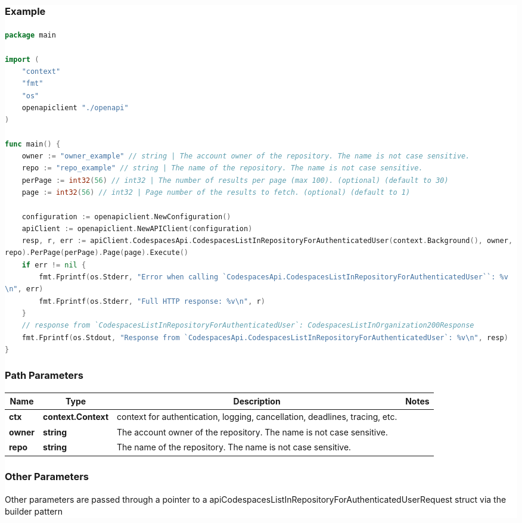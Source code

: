 
### Example

```go
package main

import (
    "context"
    "fmt"
    "os"
    openapiclient "./openapi"
)

func main() {
    owner := "owner_example" // string | The account owner of the repository. The name is not case sensitive.
    repo := "repo_example" // string | The name of the repository. The name is not case sensitive.
    perPage := int32(56) // int32 | The number of results per page (max 100). (optional) (default to 30)
    page := int32(56) // int32 | Page number of the results to fetch. (optional) (default to 1)

    configuration := openapiclient.NewConfiguration()
    apiClient := openapiclient.NewAPIClient(configuration)
    resp, r, err := apiClient.CodespacesApi.CodespacesListInRepositoryForAuthenticatedUser(context.Background(), owner, repo).PerPage(perPage).Page(page).Execute()
    if err != nil {
        fmt.Fprintf(os.Stderr, "Error when calling `CodespacesApi.CodespacesListInRepositoryForAuthenticatedUser``: %v\n", err)
        fmt.Fprintf(os.Stderr, "Full HTTP response: %v\n", r)
    }
    // response from `CodespacesListInRepositoryForAuthenticatedUser`: CodespacesListInOrganization200Response
    fmt.Fprintf(os.Stdout, "Response from `CodespacesApi.CodespacesListInRepositoryForAuthenticatedUser`: %v\n", resp)
}
```

### Path Parameters


Name | Type | Description  | Notes
------------- | ------------- | ------------- | -------------
**ctx** | **context.Context** | context for authentication, logging, cancellation, deadlines, tracing, etc.
**owner** | **string** | The account owner of the repository. The name is not case sensitive. | 
**repo** | **string** | The name of the repository. The name is not case sensitive. | 

### Other Parameters

Other parameters are passed through a pointer to a apiCodespacesListInRepositoryForAuthenticatedUserRequest struct via the builder pattern

